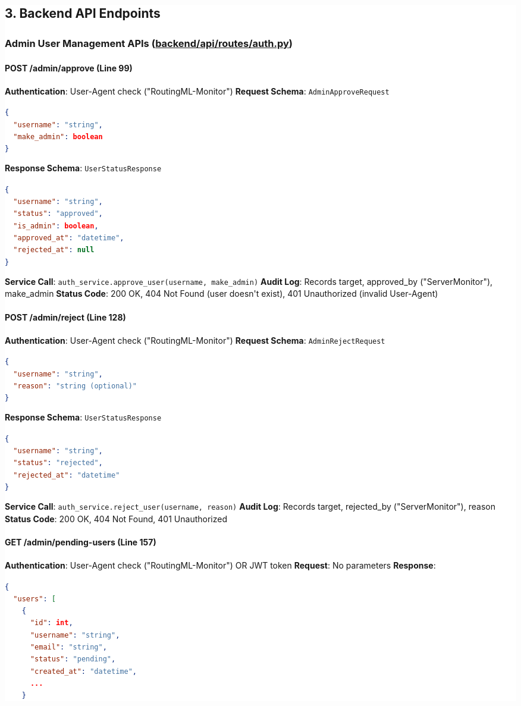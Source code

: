 
## 3. Backend API Endpoints

### Admin User Management APIs ([backend/api/routes/auth.py](../../backend/api/routes/auth.py))

#### POST /admin/approve (Line 99)
**Authentication**: User-Agent check ("RoutingML-Monitor")
**Request Schema**: `AdminApproveRequest`
```json
{
  "username": "string",
  "make_admin": boolean
}
```
**Response Schema**: `UserStatusResponse`
```json
{
  "username": "string",
  "status": "approved",
  "is_admin": boolean,
  "approved_at": "datetime",
  "rejected_at": null
}
```
**Service Call**: `auth_service.approve_user(username, make_admin)`
**Audit Log**: Records target, approved_by ("ServerMonitor"), make_admin
**Status Code**: 200 OK, 404 Not Found (user doesn't exist), 401 Unauthorized (invalid User-Agent)

#### POST /admin/reject (Line 128)
**Authentication**: User-Agent check ("RoutingML-Monitor")
**Request Schema**: `AdminRejectRequest`
```json
{
  "username": "string",
  "reason": "string (optional)"
}
```
**Response Schema**: `UserStatusResponse`
```json
{
  "username": "string",
  "status": "rejected",
  "rejected_at": "datetime"
}
```
**Service Call**: `auth_service.reject_user(username, reason)`
**Audit Log**: Records target, rejected_by ("ServerMonitor"), reason
**Status Code**: 200 OK, 404 Not Found, 401 Unauthorized

#### GET /admin/pending-users (Line 157)
**Authentication**: User-Agent check ("RoutingML-Monitor") OR JWT token
**Request**: No parameters
**Response**:
```json
{
  "users": [
    {
      "id": int,
      "username": "string",
      "email": "string",
      "status": "pending",
      "created_at": "datetime",
      ...
    }
```